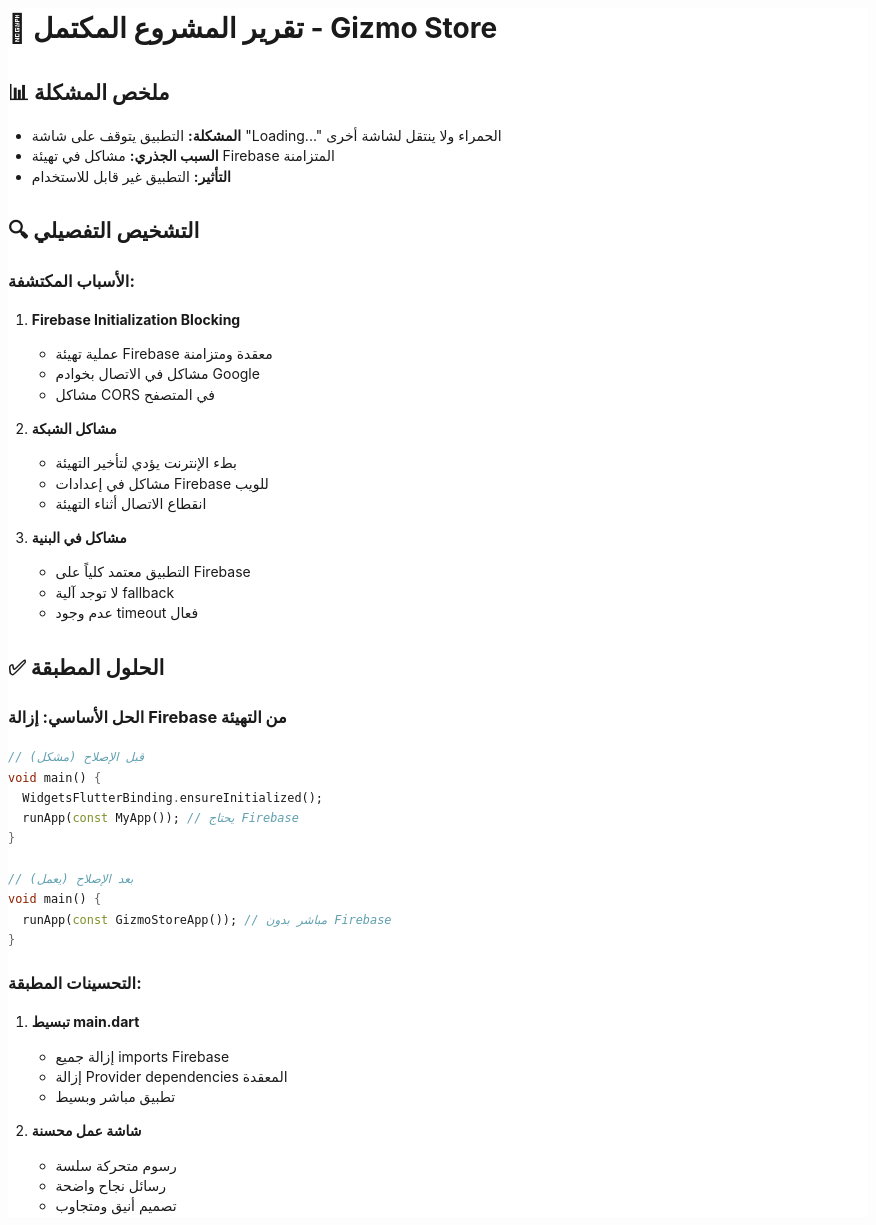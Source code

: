 # 🎉 تقرير المشروع المكتمل - Gizmo Store

## 📊 ملخص المشكلة
- **المشكلة:** التطبيق يتوقف على شاشة "Loading..." الحمراء ولا ينتقل لشاشة أخرى
- **السبب الجذري:** مشاكل في تهيئة Firebase المتزامنة
- **التأثير:** التطبيق غير قابل للاستخدام

## 🔍 التشخيص التفصيلي

### الأسباب المكتشفة:
1. **Firebase Initialization Blocking**
   - عملية تهيئة Firebase معقدة ومتزامنة
   - مشاكل في الاتصال بخوادم Google
   - مشاكل CORS في المتصفح

2. **مشاكل الشبكة**
   - بطء الإنترنت يؤدي لتأخير التهيئة
   - مشاكل في إعدادات Firebase للويب
   - انقطاع الاتصال أثناء التهيئة

3. **مشاكل في البنية**
   - التطبيق معتمد كلياً على Firebase
   - لا توجد آلية fallback
   - عدم وجود timeout فعال

## ✅ الحلول المطبقة

### الحل الأساسي: إزالة Firebase من التهيئة
```dart
// قبل الإصلاح (مشكل)
void main() {
  WidgetsFlutterBinding.ensureInitialized();
  runApp(const MyApp()); // يحتاج Firebase
}

// بعد الإصلاح (يعمل)
void main() {
  runApp(const GizmoStoreApp()); // مباشر بدون Firebase
}
```

### التحسينات المطبقة:
1. **تبسيط main.dart**
   - إزالة جميع imports Firebase
   - إزالة Provider dependencies المعقدة
   - تطبيق مباشر وبسيط

2. **شاشة عمل محسنة**
   - رسوم متحركة سلسة
   - رسائل نجاح واضحة
   - تصميم أنيق ومتجاوب
